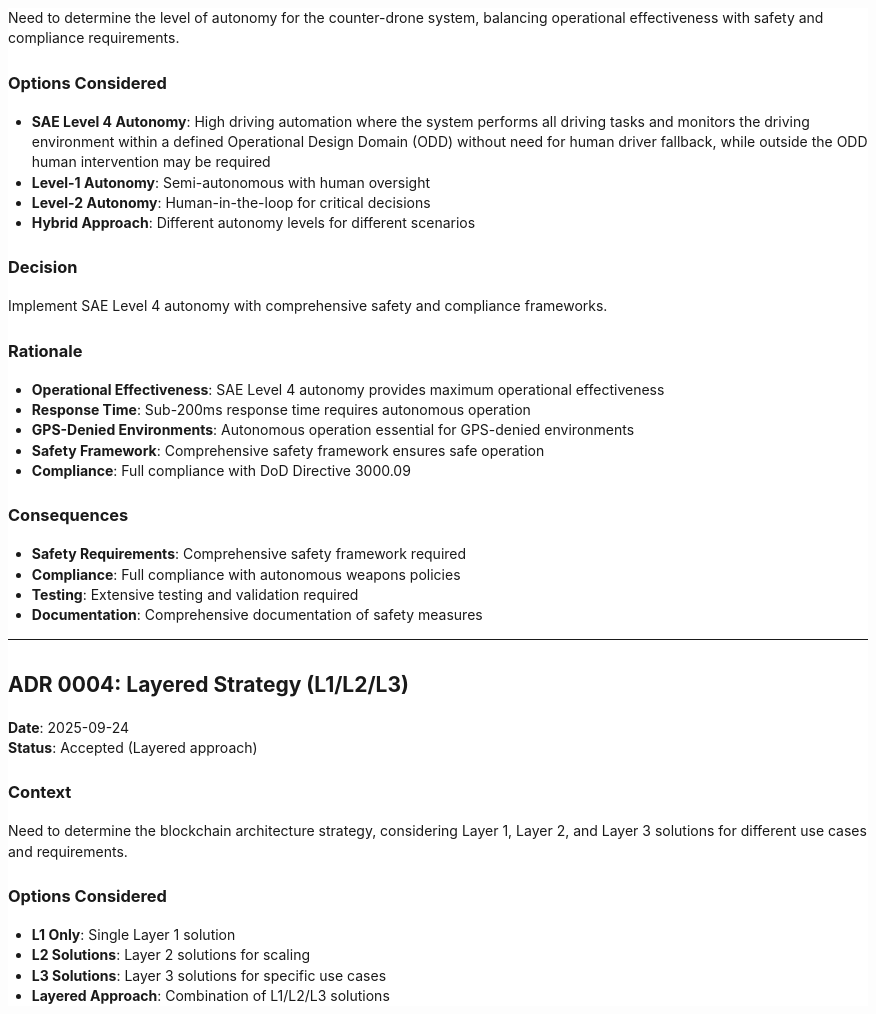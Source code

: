 Need to determine the level of autonomy for the counter-drone system, balancing
operational effectiveness with safety and compliance requirements.

### Options Considered

- **SAE Level 4 Autonomy**: High driving automation where the system performs
  all driving tasks and monitors the driving environment within a defined
  Operational Design Domain (ODD) without need for human driver fallback, while
  outside the ODD human intervention may be required
- **Level-1 Autonomy**: Semi-autonomous with human oversight
- **Level-2 Autonomy**: Human-in-the-loop for critical decisions
- **Hybrid Approach**: Different autonomy levels for different scenarios

### Decision

Implement SAE Level 4 autonomy with comprehensive safety and compliance
frameworks.

### Rationale

- **Operational Effectiveness**: SAE Level 4 autonomy provides maximum
  operational effectiveness
- **Response Time**: Sub-200ms response time requires autonomous operation
- **GPS-Denied Environments**: Autonomous operation essential for GPS-denied
  environments
- **Safety Framework**: Comprehensive safety framework ensures safe operation
- **Compliance**: Full compliance with DoD Directive 3000.09

### Consequences

- **Safety Requirements**: Comprehensive safety framework required
- **Compliance**: Full compliance with autonomous weapons policies
- **Testing**: Extensive testing and validation required
- **Documentation**: Comprehensive documentation of safety measures

---

## ADR 0004: Layered Strategy (L1/L2/L3)

**Date**: 2025-09-24  
**Status**: Accepted (Layered approach)

### Context

Need to determine the blockchain architecture strategy, considering Layer 1,
Layer 2, and Layer 3 solutions for different use cases and requirements.

### Options Considered

- **L1 Only**: Single Layer 1 solution
- **L2 Solutions**: Layer 2 solutions for scaling
- **L3 Solutions**: Layer 3 solutions for specific use cases
- **Layered Approach**: Combination of L1/L2/L3 solutions
